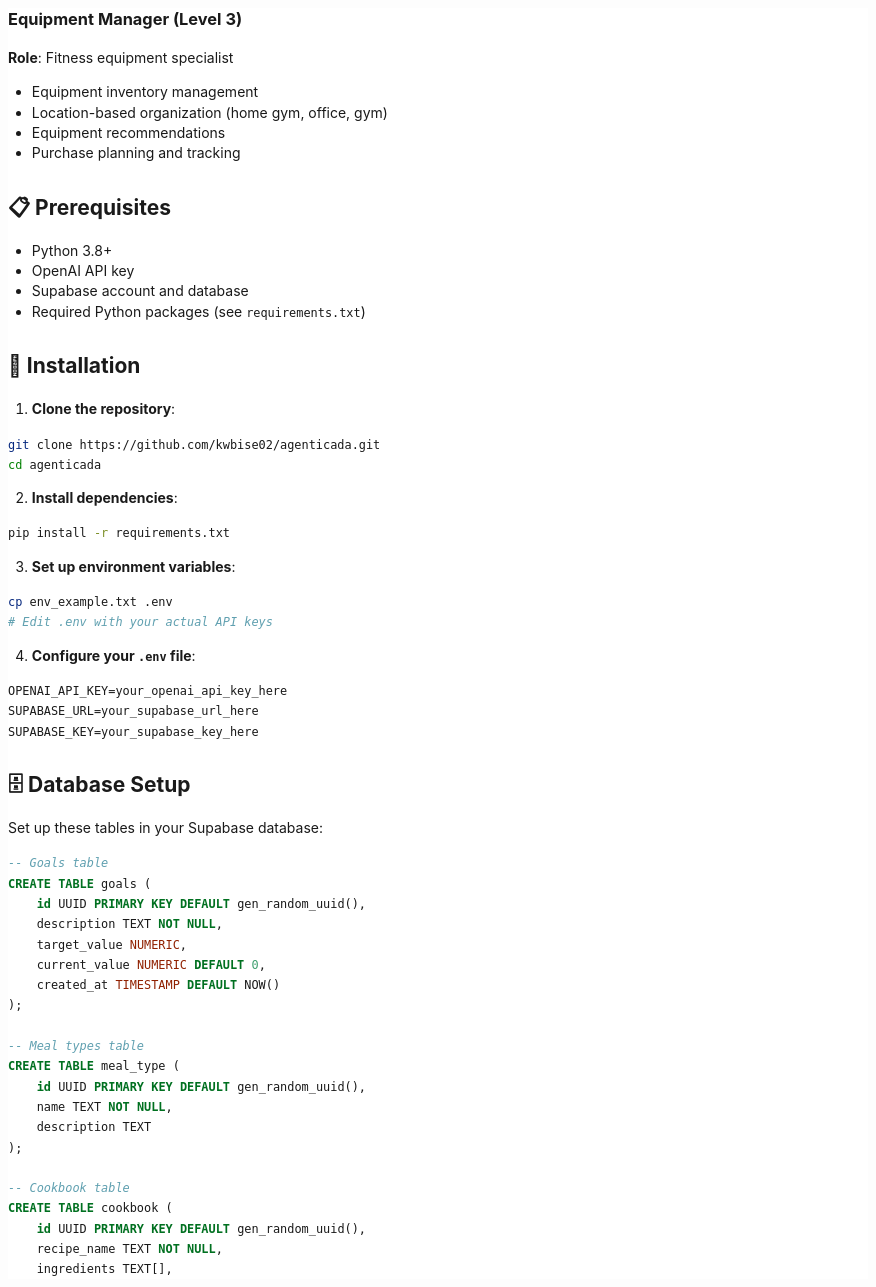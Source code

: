 ### Equipment Manager (Level 3)
**Role**: Fitness equipment specialist
- Equipment inventory management
- Location-based organization (home gym, office, gym)
- Equipment recommendations
- Purchase planning and tracking

## 📋 Prerequisites

- Python 3.8+
- OpenAI API key
- Supabase account and database
- Required Python packages (see `requirements.txt`)

## 🔧 Installation

1. **Clone the repository**:
```bash
git clone https://github.com/kwbise02/agenticada.git
cd agenticada
```

2. **Install dependencies**:
```bash
pip install -r requirements.txt
```

3. **Set up environment variables**:
```bash
cp env_example.txt .env
# Edit .env with your actual API keys
```

4. **Configure your `.env` file**:
```
OPENAI_API_KEY=your_openai_api_key_here
SUPABASE_URL=your_supabase_url_here
SUPABASE_KEY=your_supabase_key_here
```

## 🗄️ Database Setup

Set up these tables in your Supabase database:

```sql
-- Goals table
CREATE TABLE goals (
    id UUID PRIMARY KEY DEFAULT gen_random_uuid(),
    description TEXT NOT NULL,
    target_value NUMERIC,
    current_value NUMERIC DEFAULT 0,
    created_at TIMESTAMP DEFAULT NOW()
);

-- Meal types table
CREATE TABLE meal_type (
    id UUID PRIMARY KEY DEFAULT gen_random_uuid(),
    name TEXT NOT NULL,
    description TEXT
);

-- Cookbook table
CREATE TABLE cookbook (
    id UUID PRIMARY KEY DEFAULT gen_random_uuid(),
    recipe_name TEXT NOT NULL,
    ingredients TEXT[],
```